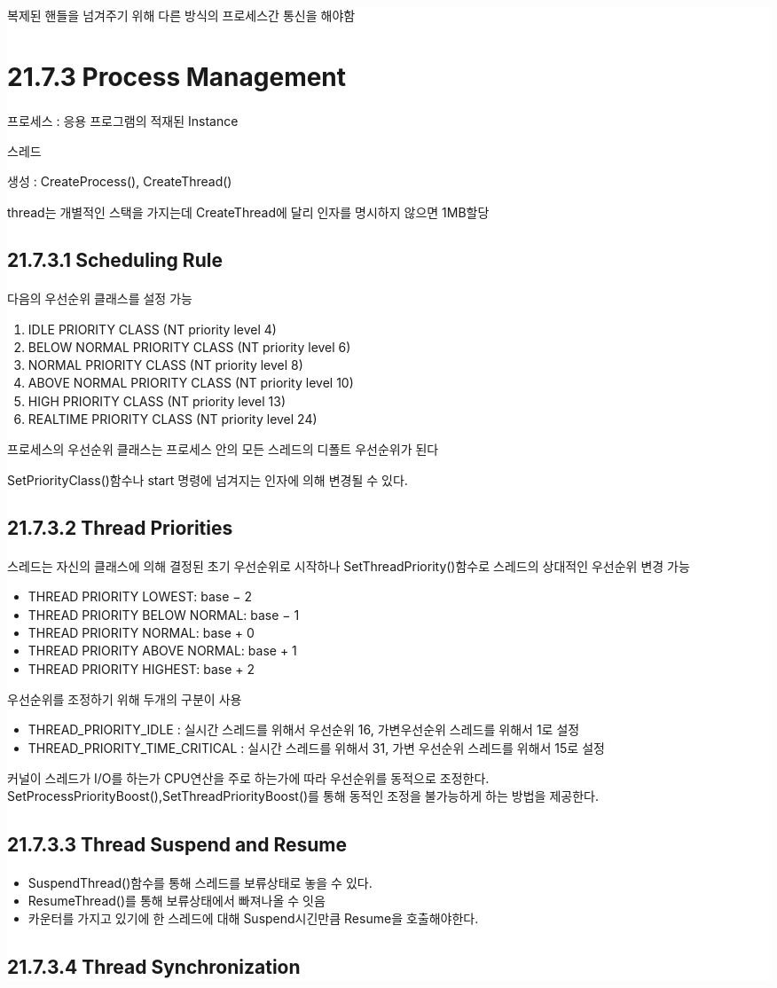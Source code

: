 
 복제된 핸들을 넘겨주기 위해 다른 방식의 프로세스간 통신을 해야함

# 21.7.3 Process Management

프로세스 : 응용 프로그램의 적재된 Instance

스레드

생성 : CreateProcess(), CreateThread()

thread는 개별적인 스택을 가지는데 CreateThread에 달리 인자를 명시하지 않으면 1MB할당

 

## 21.7.3.1 Scheduling Rule

다음의 우선순위 클래스를 설정 가능

1. IDLE PRIORITY CLASS (NT priority level 4)
2. BELOW NORMAL PRIORITY CLASS (NT priority level 6)
3. NORMAL PRIORITY CLASS (NT priority level 8)
4. ABOVE NORMAL PRIORITY CLASS (NT priority level 10)
5. HIGH PRIORITY CLASS (NT priority level 13)
6. REALTIME PRIORITY CLASS (NT priority level 24)

프로세스의 우선순위 클래스는 프로세스 안의 모든 스레드의 디폴트 우선순위가 된다

SetPriorityClass()함수나 start 명령에 넘겨지는 인자에 의해 변경될 수 있다.

## 21.7.3.2 Thread Priorities

스레드는 자신의 클래스에 의해 결정된 초기 우선순위로 시작하나 SetThreadPriority()함수로 스레드의 상대적인 우선순위 변경 가능 

- THREAD PRIORITY LOWEST: base − 2
- THREAD PRIORITY BELOW NORMAL: base − 1
- THREAD PRIORITY NORMAL: base + 0
- THREAD PRIORITY ABOVE NORMAL: base + 1
- THREAD PRIORITY HIGHEST: base + 2

우선순위를 조정하기 위해 두개의 구분이 사용 

- THREAD_PRIORITY_IDLE : 실시간 스레드를 위해서 우선순위 16, 가변우선순위 스레드를 위해서 1로 설정
- THREAD_PRIORITY_TIME_CRITICAL : 실시간 스레드를 위해서 31, 가변 우선순위 스레드를 위해서 15로 설정

커널이 스레드가 I/O를 하는가 CPU연산을 주로 하는가에 따라 우선순위를 동적으로 조정한다. SetProcessPriorityBoost(),SetThreadPriorityBoost()를 통해 동적인 조정을 불가능하게 하는 방법을 제공한다.

## 21.7.3.3 Thread Suspend and Resume

- SuspendThread()함수를 통해 스레드를 보류상태로 놓을 수 있다.
- ResumeThread()를 통해 보류상태에서 빠져나올 수 잇음
- 카운터를 가지고 있기에 한 스레드에 대해 Suspend시긴만큼 Resume을 호출해야한다.

## 21.7.3.4 Thread Synchronization
